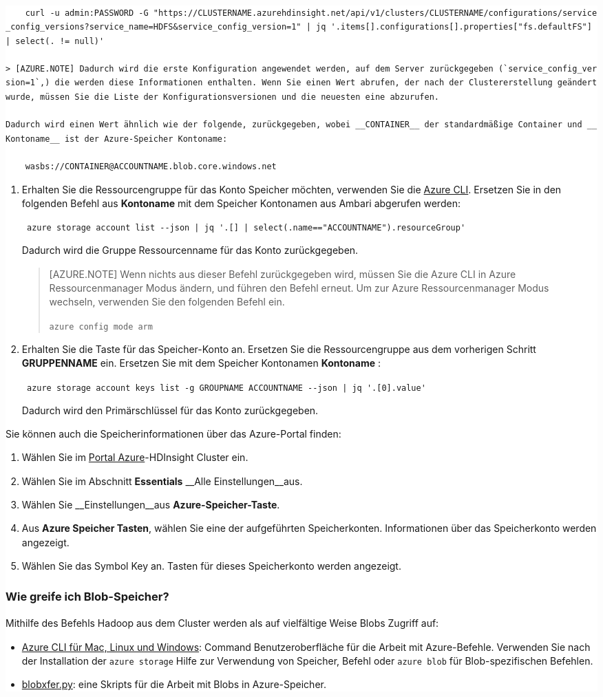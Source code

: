        curl -u admin:PASSWORD -G "https://CLUSTERNAME.azurehdinsight.net/api/v1/clusters/CLUSTERNAME/configurations/service_config_versions?service_name=HDFS&service_config_version=1" | jq '.items[].configurations[].properties["fs.defaultFS"] | select(. != null)'
    
    > [AZURE.NOTE] Dadurch wird die erste Konfiguration angewendet werden, auf dem Server zurückgegeben (`service_config_version=1`,) die werden diese Informationen enthalten. Wenn Sie einen Wert abrufen, der nach der Clustererstellung geändert wurde, müssen Sie die Liste der Konfigurationsversionen und die neuesten eine abzurufen.

    Dadurch wird einen Wert ähnlich wie der folgende, zurückgegeben, wobei __CONTAINER__ der standardmäßige Container und __Kontoname__ ist der Azure-Speicher Kontoname:

        wasbs://CONTAINER@ACCOUNTNAME.blob.core.windows.net

1. Erhalten Sie die Ressourcengruppe für das Konto Speicher möchten, verwenden Sie die [Azure CLI](../xplat-cli-install.md). Ersetzen Sie in den folgenden Befehl aus __Kontoname__ mit dem Speicher Kontonamen aus Ambari abgerufen werden:

        azure storage account list --json | jq '.[] | select(.name=="ACCOUNTNAME").resourceGroup'
    
    Dadurch wird die Gruppe Ressourcenname für das Konto zurückgegeben.
    
    > [AZURE.NOTE] Wenn nichts aus dieser Befehl zurückgegeben wird, müssen Sie die Azure CLI in Azure Ressourcenmanager Modus ändern, und führen den Befehl erneut. Um zur Azure Ressourcenmanager Modus wechseln, verwenden Sie den folgenden Befehl ein.
    >
    > `azure config mode arm`
    
2. Erhalten Sie die Taste für das Speicher-Konto an. Ersetzen Sie die Ressourcengruppe aus dem vorherigen Schritt __GRUPPENNAME__ ein. Ersetzen Sie mit dem Speicher Kontonamen __Kontoname__ :

        azure storage account keys list -g GROUPNAME ACCOUNTNAME --json | jq '.[0].value'

    Dadurch wird den Primärschlüssel für das Konto zurückgegeben.

Sie können auch die Speicherinformationen über das Azure-Portal finden:

1. Wählen Sie im [Portal Azure](https://portal.azure.com/)-HDInsight Cluster ein.

2. Wählen Sie im Abschnitt __Essentials__ __Alle Einstellungen__aus.

3. Wählen Sie __Einstellungen__aus __Azure-Speicher-Taste__.

4. Aus __Azure Speicher Tasten__, wählen Sie eine der aufgeführten Speicherkonten. Informationen über das Speicherkonto werden angezeigt.

5. Wählen Sie das Symbol Key an. Tasten für dieses Speicherkonto werden angezeigt.

### <a name="how-do-i-access-blob-storage"></a>Wie greife ich Blob-Speicher?

Mithilfe des Befehls Hadoop aus dem Cluster werden als auf vielfältige Weise Blobs Zugriff auf:

* [Azure CLI für Mac, Linux und Windows](../xplat-cli-install.md): Command Benutzeroberfläche für die Arbeit mit Azure-Befehle. Verwenden Sie nach der Installation der `azure storage` Hilfe zur Verwendung von Speicher, Befehl oder `azure blob` für Blob-spezifischen Befehlen.

* [blobxfer.py](https://github.com/Azure/azure-batch-samples/tree/master/Python/Storage): eine Skripts für die Arbeit mit Blobs in Azure-Speicher.

